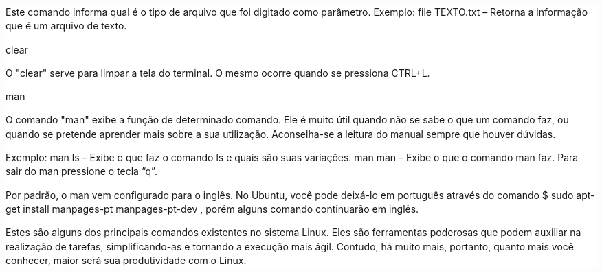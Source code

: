 Este comando informa qual é o tipo de arquivo que foi digitado como parâmetro.
Exemplo: file TEXTO.txt – Retorna a informação que é um arquivo de texto.

clear

O "clear" serve para limpar a tela do terminal. O mesmo ocorre quando se pressiona CTRL+L.

man

O comando "man" exibe a função de determinado comando. Ele é muito útil quando não se sabe o que um comando faz, ou quando se pretende aprender mais sobre a sua utilização. Aconselha-se a leitura do manual sempre que houver dúvidas.

Exemplo: man ls – Exibe o que faz o comando ls e quais são suas variações.
man man – Exibe o que o comando man faz.
Para sair do man pressione o tecla “q”.

Por padrão, o man vem configurado para o inglês. No Ubuntu, você pode deixá-lo em português através do comando  $ sudo apt-get install manpages-pt manpages-pt-dev , porém alguns comando continuarão em inglês.

Estes são alguns dos principais comandos existentes no sistema Linux. Eles são ferramentas poderosas que podem auxiliar na realização de tarefas, simplificando-as e tornando a execução mais ágil. Contudo, há muito mais, portanto, quanto mais você conhecer, maior será sua produtividade com o Linux.
